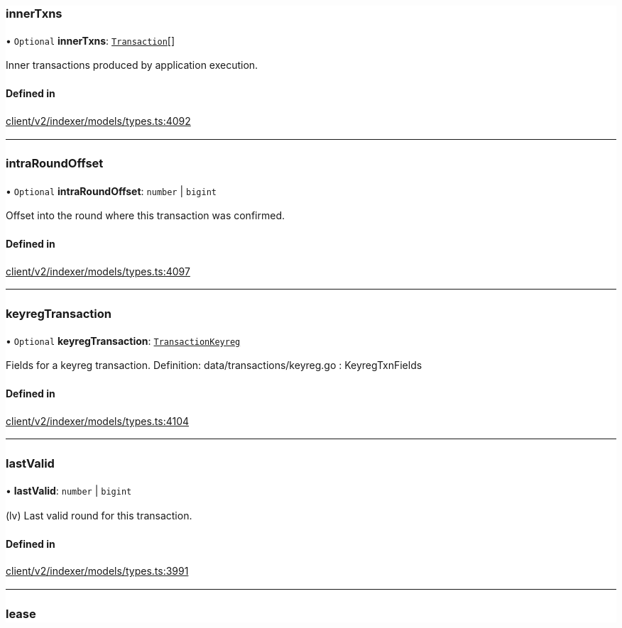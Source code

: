 ### innerTxns

• `Optional` **innerTxns**: [`Transaction`](indexerModels.Transaction.md)[]

Inner transactions produced by application execution.

#### Defined in

[client/v2/indexer/models/types.ts:4092](https://github.com/algorand/js-algorand-sdk/blob/13a5d73/src/client/v2/indexer/models/types.ts#L4092)

___

### intraRoundOffset

• `Optional` **intraRoundOffset**: `number` \| `bigint`

Offset into the round where this transaction was confirmed.

#### Defined in

[client/v2/indexer/models/types.ts:4097](https://github.com/algorand/js-algorand-sdk/blob/13a5d73/src/client/v2/indexer/models/types.ts#L4097)

___

### keyregTransaction

• `Optional` **keyregTransaction**: [`TransactionKeyreg`](indexerModels.TransactionKeyreg.md)

Fields for a keyreg transaction.
Definition:
data/transactions/keyreg.go : KeyregTxnFields

#### Defined in

[client/v2/indexer/models/types.ts:4104](https://github.com/algorand/js-algorand-sdk/blob/13a5d73/src/client/v2/indexer/models/types.ts#L4104)

___

### lastValid

• **lastValid**: `number` \| `bigint`

(lv) Last valid round for this transaction.

#### Defined in

[client/v2/indexer/models/types.ts:3991](https://github.com/algorand/js-algorand-sdk/blob/13a5d73/src/client/v2/indexer/models/types.ts#L3991)

___

### lease
